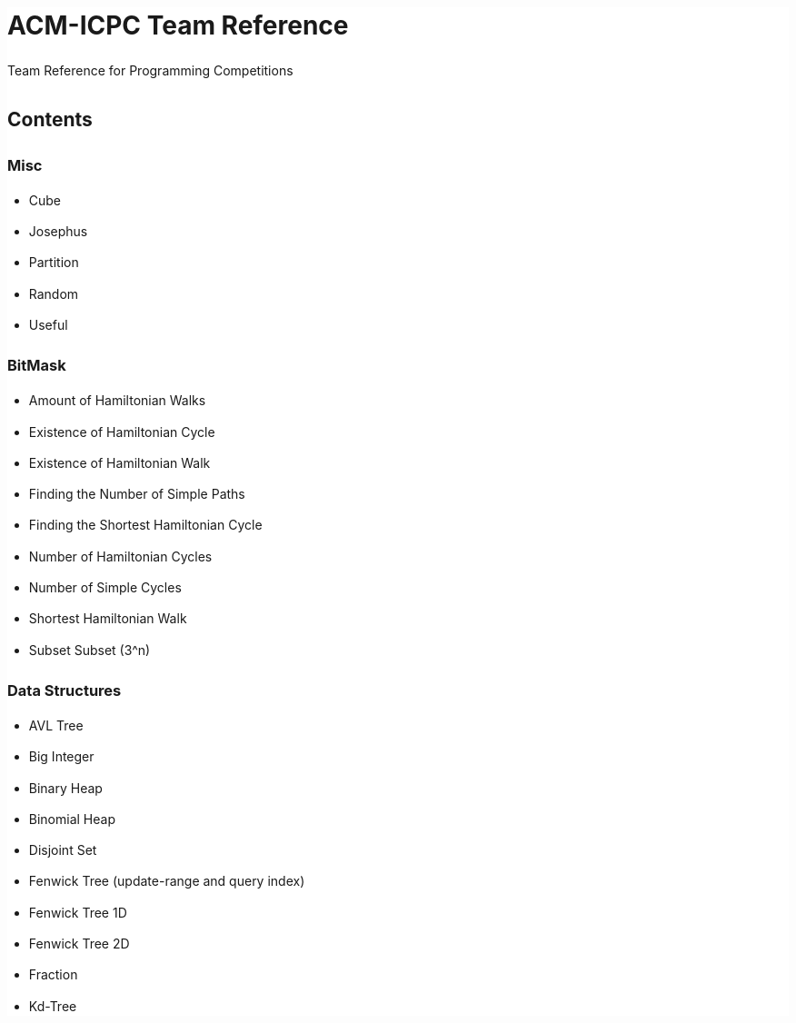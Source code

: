 # ACM-ICPC Team Reference

Team Reference for Programming Competitions

## Contents

### Misc

- Cube

- Josephus

- Partition

- Random

- Useful

### BitMask

- Amount of Hamiltonian Walks

- Existence of Hamiltonian Cycle

- Existence of Hamiltonian Walk

- Finding the Number of Simple Paths

- Finding the Shortest Hamiltonian Cycle

- Number of Hamiltonian Cycles

- Number of Simple Cycles

- Shortest Hamiltonian Walk

- Subset Subset (3^n)

### Data Structures

- AVL Tree

- Big Integer

- Binary Heap

- Binomial Heap

- Disjoint Set

- Fenwick Tree (update-range and query index)

- Fenwick Tree 1D

- Fenwick Tree 2D

- Fraction

- Kd-Tree
